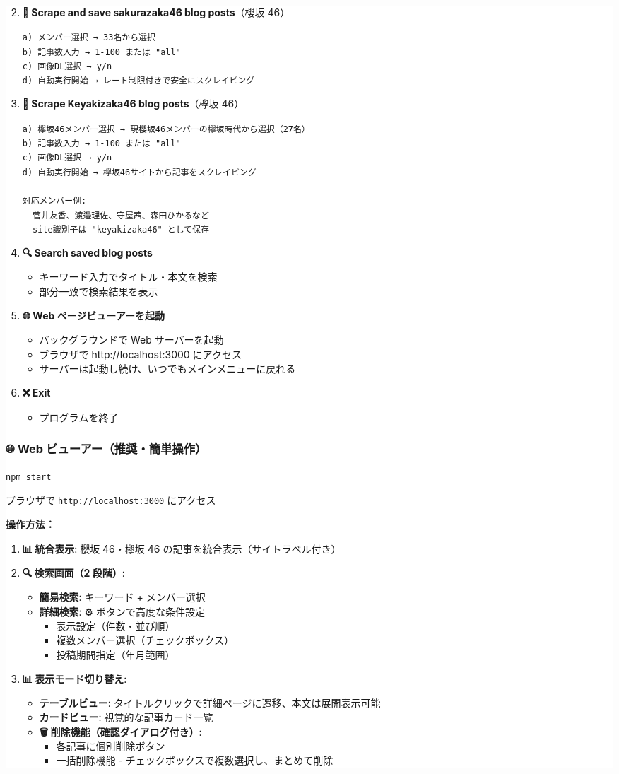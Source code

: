 2. **💾 Scrape and save sakurazaka46 blog posts**（櫻坂 46）

   ```
   a) メンバー選択 → 33名から選択
   b) 記事数入力 → 1-100 または "all"
   c) 画像DL選択 → y/n
   d) 自動実行開始 → レート制限付きで安全にスクレイピング
   ```

3. **🌳 Scrape Keyakizaka46 blog posts**（欅坂 46）

   ```
   a) 欅坂46メンバー選択 → 現櫻坂46メンバーの欅坂時代から選択（27名）
   b) 記事数入力 → 1-100 または "all"
   c) 画像DL選択 → y/n
   d) 自動実行開始 → 欅坂46サイトから記事をスクレイピング

   対応メンバー例:
   - 菅井友香、渡邉理佐、守屋茜、森田ひかるなど
   - site識別子は "keyakizaka46" として保存
   ```

4. **🔍 Search saved blog posts**

   - キーワード入力でタイトル・本文を検索
   - 部分一致で検索結果を表示

5. **🌐 Web ページビューアーを起動**

   - バックグラウンドで Web サーバーを起動
   - ブラウザで http://localhost:3000 にアクセス
   - サーバーは起動し続け、いつでもメインメニューに戻れる

6. **❌ Exit**
   - プログラムを終了

### 🌐 Web ビューアー（推奨・簡単操作）

```bash
npm start
```

ブラウザで `http://localhost:3000` にアクセス

**操作方法：**

1. **📊 統合表示**: 櫻坂 46・欅坂 46 の記事を統合表示（サイトラベル付き）
2. **🔍 検索画面（2 段階）**:

   - **簡易検索**: キーワード + メンバー選択
   - **詳細検索**: ⚙️ ボタンで高度な条件設定
     - 表示設定（件数・並び順）
     - 複数メンバー選択（チェックボックス）
     - 投稿期間指定（年月範囲）

3. **📊 表示モード切り替え**:

   - **テーブルビュー**: タイトルクリックで詳細ページに遷移、本文は展開表示可能
   - **カードビュー**: 視覚的な記事カード一覧
   - **🗑️ 削除機能（確認ダイアログ付き）**:
     - 各記事に個別削除ボタン
     - 一括削除機能 - チェックボックスで複数選択し、まとめて削除
